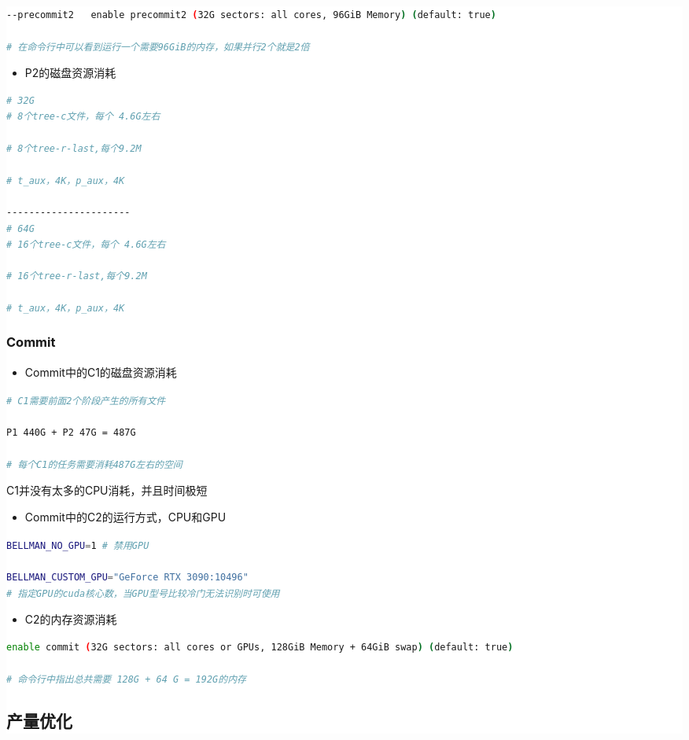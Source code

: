 ```bash
--precommit2   enable precommit2 (32G sectors: all cores, 96GiB Memory) (default: true)
  
# 在命令行中可以看到运行一个需要96GiB的内存，如果并行2个就是2倍
```

* P2的磁盘资源消耗

```bash
# 32G
# 8个tree-c文件，每个 4.6G左右
  
# 8个tree-r-last,每个9.2M
  
# t_aux，4K，p_aux，4K
  
----------------------
# 64G
# 16个tree-c文件，每个 4.6G左右
  
# 16个tree-r-last,每个9.2M
  
# t_aux，4K，p_aux，4K
```

### Commit

* Commit中的C1的磁盘资源消耗

```bash
# C1需要前面2个阶段产生的所有文件

P1 440G + P2 47G = 487G 

# 每个C1的任务需要消耗487G左右的空间
```

C1并没有太多的CPU消耗，并且时间极短


* Commit中的C2的运行方式，CPU和GPU

```bash
BELLMAN_NO_GPU=1 # 禁用GPU

BELLMAN_CUSTOM_GPU="GeForce RTX 3090:10496" 
# 指定GPU的cuda核心数，当GPU型号比较冷门无法识别时可使用
```

* C2的内存资源消耗

```bash
enable commit (32G sectors: all cores or GPUs, 128GiB Memory + 64GiB swap) (default: true)

# 命令行中指出总共需要 128G + 64 G = 192G的内存
```

## 产量优化
